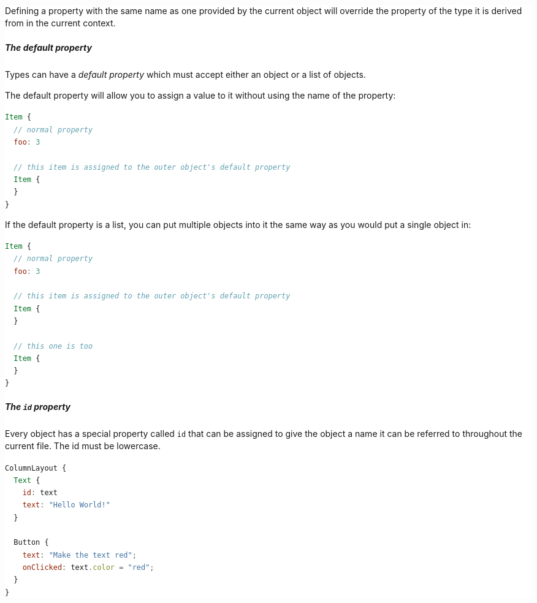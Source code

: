 Defining a property with the same name as one provided by the current object will override
the property of the type it is derived from in the current context.

##### The default property

Types can have a *default property* which must accept either an object or a list of objects.

The default property will allow you to assign a value to it without using the name of the property:
```qml
Item {
  // normal property
  foo: 3

  // this item is assigned to the outer object's default property
  Item {
  }
}
```

If the default property is a list, you can put multiple objects into it the same way as you
would put a single object in:
```qml
Item {
  // normal property
  foo: 3

  // this item is assigned to the outer object's default property
  Item {
  }

  // this one is too
  Item {
  }
}
```

##### The `id` property

Every object has a special property called `id` that can be assigned to give
the object a name it can be referred to throughout the current file. The id must be lowercase.

```qml
ColumnLayout {
  Text {
    id: text
    text: "Hello World!"
  }

  Button {
    text: "Make the text red";
    onClicked: text.color = "red";
  }
}
```
